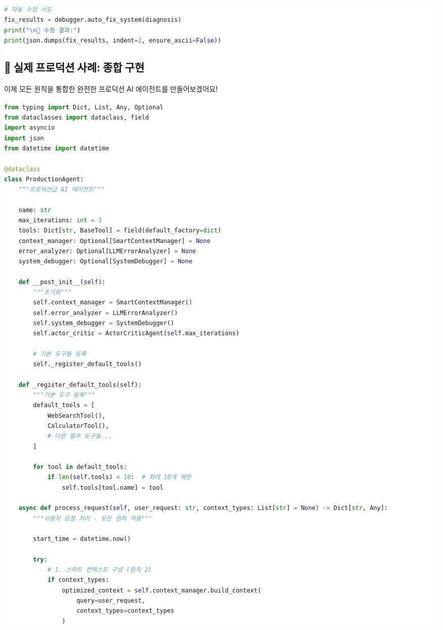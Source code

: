 ```python
# 자동 수정 시도
fix_results = debugger.auto_fix_system(diagnosis)
print("\n🔧 수정 결과:")
print(json.dumps(fix_results, indent=2, ensure_ascii=False))
```

## 🌟 실제 프로덕션 사례: 종합 구현

이제 모든 원칙을 통합한 완전한 프로덕션 AI 에이전트를 만들어보겠어요!

```python
from typing import Dict, List, Any, Optional
from dataclasses import dataclass, field
import asyncio
import json
from datetime import datetime

@dataclass
class ProductionAgent:
    """프로덕션급 AI 에이전트"""
    
    name: str
    max_iterations: int = 3
    tools: Dict[str, BaseTool] = field(default_factory=dict)
    context_manager: Optional[SmartContextManager] = None
    error_analyzer: Optional[LLMErrorAnalyzer] = None
    system_debugger: Optional[SystemDebugger] = None
    
    def __post_init__(self):
        """초기화"""
        self.context_manager = SmartContextManager()
        self.error_analyzer = LLMErrorAnalyzer()
        self.system_debugger = SystemDebugger()
        self.actor_critic = ActorCriticAgent(self.max_iterations)
        
        # 기본 도구들 등록
        self._register_default_tools()
    
    def _register_default_tools(self):
        """기본 도구 등록"""
        default_tools = [
            WebSearchTool(),
            CalculatorTool(),
            # 다른 필수 도구들...
        ]
        
        for tool in default_tools:
            if len(self.tools) < 10:  # 최대 10개 제한
                self.tools[tool.name] = tool
    
    async def process_request(self, user_request: str, context_types: List[str] = None) -> Dict[str, Any]:
        """사용자 요청 처리 - 모든 원칙 적용"""
        
        start_time = datetime.now()
        
        try:
            # 1. 스마트 컨텍스트 구성 (원칙 2)
            if context_types:
                optimized_context = self.context_manager.build_context(
                    query=user_request,
                    context_types=context_types
                )
```